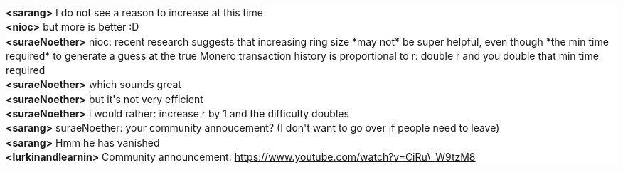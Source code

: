 **\<sarang>** I do not see a reason to increase at this time  
**\<nioc>** but more is better   :D  
**\<suraeNoether>** nioc: recent research suggests that increasing ring size \*may not\* be super helpful, even though \*the min time required\* to generate a guess at the true Monero transaction history is proportional to r: double r and you double that min time required  
**\<suraeNoether>** which sounds great  
**\<suraeNoether>** but it's not very efficient  
**\<suraeNoether>** i would rather: increase r by 1 and the difficulty doubles  
**\<sarang>** suraeNoether: your community annoucement? (I don't want to go over if people need to leave)  
**\<sarang>** Hmm he has vanished  
**\<lurkinandlearnin>** Community announcement: https://www.youtube.com/watch?v=CiRu\_W9tzM8  
